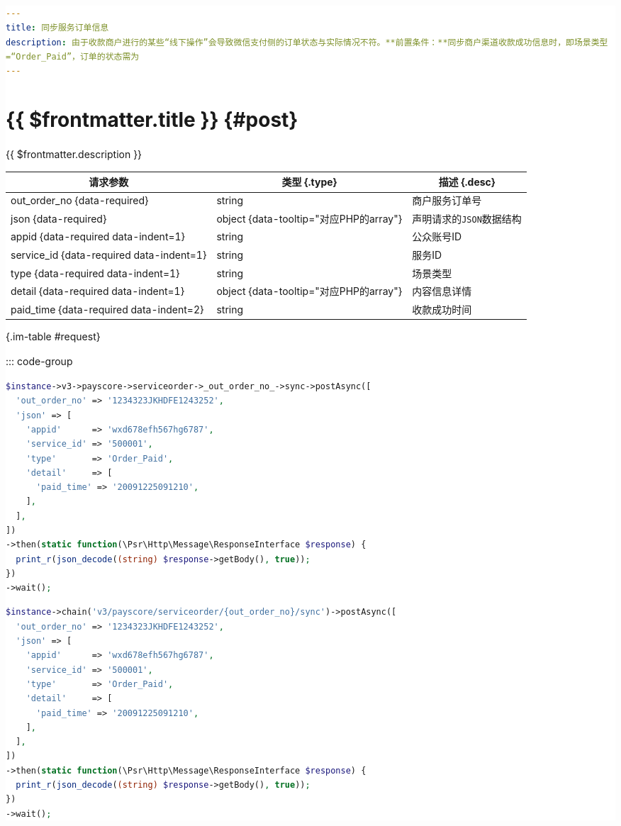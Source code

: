 ```yaml
---
title: 同步服务订单信息
description: 由于收款商户进行的某些“线下操作”会导致微信支付侧的订单状态与实际情况不符。**前置条件：**同步商户渠道收款成功信息时，即场景类型=“Order_Paid”，订单的状态需为
---
```


# {{ $frontmatter.title }} {#post}

{{ $frontmatter.description }}

| 请求参数 | 类型 {.type} | 描述 {.desc}
| --- | --- | ---
| out_order_no {data-required} | string | 商户服务订单号
| json {data-required} | object {data-tooltip="对应PHP的array"} | 声明请求的`JSON`数据结构
| appid {data-required data-indent=1} | string | 公众账号ID
| service_id {data-required data-indent=1} | string | 服务ID
| type {data-required data-indent=1} | string | 场景类型
| detail {data-required data-indent=1} | object {data-tooltip="对应PHP的array"} | 内容信息详情
| paid_time {data-required data-indent=2} | string | 收款成功时间

{.im-table #request}

::: code-group

```php [异步纯链式]
$instance->v3->payscore->serviceorder->_out_order_no_->sync->postAsync([
  'out_order_no' => '1234323JKHDFE1243252',
  'json' => [
    'appid'      => 'wxd678efh567hg6787',
    'service_id' => '500001',
    'type'       => 'Order_Paid',
    'detail'     => [
      'paid_time' => '20091225091210',
    ],
  ],
])
->then(static function(\Psr\Http\Message\ResponseInterface $response) {
  print_r(json_decode((string) $response->getBody(), true));
})
->wait();
```

```php [异步声明式]
$instance->chain('v3/payscore/serviceorder/{out_order_no}/sync')->postAsync([
  'out_order_no' => '1234323JKHDFE1243252',
  'json' => [
    'appid'      => 'wxd678efh567hg6787',
    'service_id' => '500001',
    'type'       => 'Order_Paid',
    'detail'     => [
      'paid_time' => '20091225091210',
    ],
  ],
])
->then(static function(\Psr\Http\Message\ResponseInterface $response) {
  print_r(json_decode((string) $response->getBody(), true));
})
->wait();
```